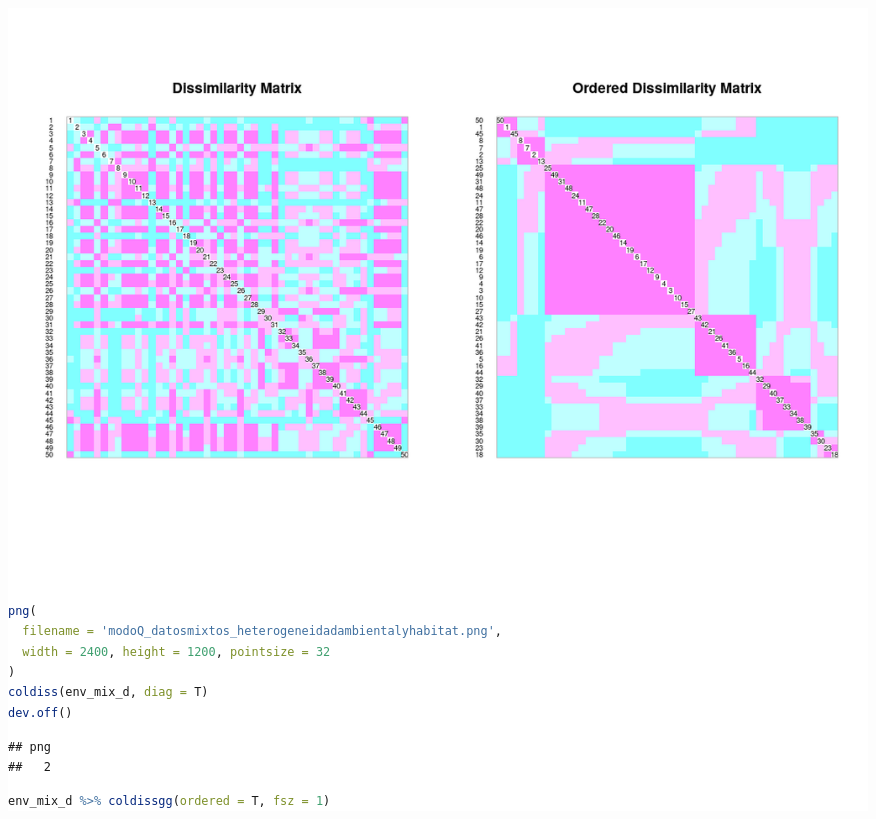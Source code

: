 ![](medicion_asociacion2_modoQ_files/figure-markdown_github/unnamed-chunk-17-1.png)

``` r
png(
  filename = 'modoQ_datosmixtos_heterogeneidadambientalyhabitat.png',
  width = 2400, height = 1200, pointsize = 32
)
coldiss(env_mix_d, diag = T)
dev.off()
```

    ## png 
    ##   2

``` r
env_mix_d %>% coldissgg(ordered = T, fsz = 1)
```

